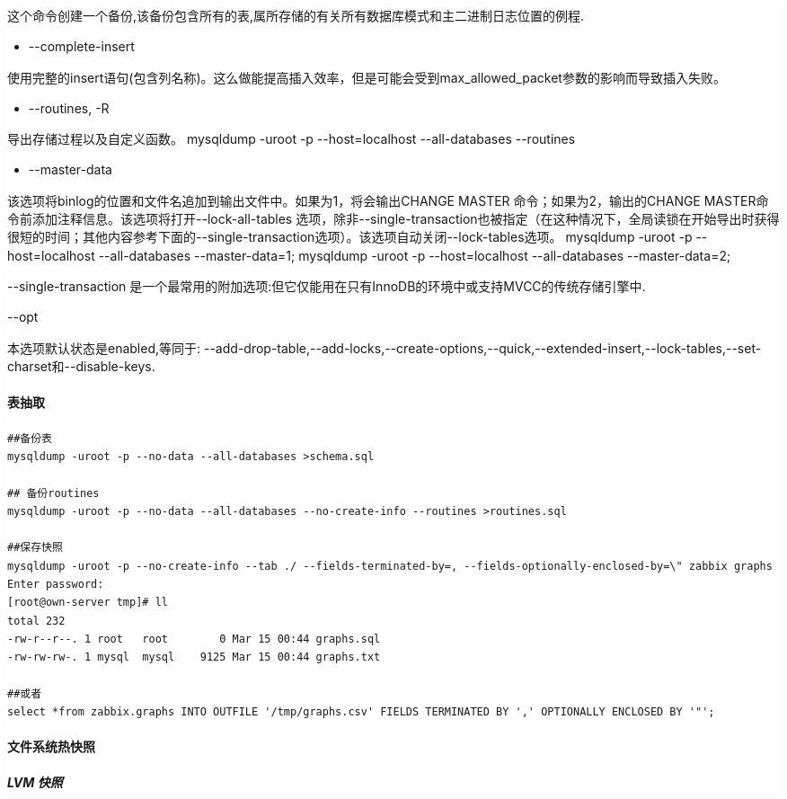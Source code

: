 这个命令创建一个备份,该备份包含所有的表,属所存储的有关所有数据库模式和主二进制日志位置的例程.

*   --complete-insert

使用完整的insert语句(包含列名称)。这么做能提高插入效率，但是可能会受到max_allowed_packet参数的影响而导致插入失败。

*   --routines, -R

导出存储过程以及自定义函数。
mysqldump  -uroot -p --host=localhost --all-databases --routines

*   --master-data

该选项将binlog的位置和文件名追加到输出文件中。如果为1，将会输出CHANGE MASTER 命令；如果为2，输出的CHANGE  MASTER命令前添加注释信息。该选项将打开--lock-all-tables 选项，除非--single-transaction也被指定（在这种情况下，全局读锁在开始导出时获得很短的时间；其他内容参考下面的--single-transaction选项）。该选项自动关闭--lock-tables选项。
mysqldump  -uroot -p --host=localhost --all-databases --master-data=1;
mysqldump  -uroot -p --host=localhost --all-databases --master-data=2;



--single-transaction 是一个最常用的附加选项:但它仅能用在只有InnoDB的环境中或支持MVCC的传统存储引擎中.

--opt

本选项默认状态是enabled,等同于: --add-drop-table,--add-locks,--create-options,--quick,--extended-insert,--lock-tables,--set-charset和--disable-keys.



#### 表抽取

```mysql
##备份表
mysqldump -uroot -p --no-data --all-databases >schema.sql

## 备份routines
mysqldump -uroot -p --no-data --all-databases --no-create-info --routines >routines.sql

##保存快照
mysqldump -uroot -p --no-create-info --tab ./ --fields-terminated-by=, --fields-optionally-enclosed-by=\" zabbix graphs
Enter password: 
[root@own-server tmp]# ll
total 232
-rw-r--r--. 1 root   root        0 Mar 15 00:44 graphs.sql
-rw-rw-rw-. 1 mysql  mysql    9125 Mar 15 00:44 graphs.txt

##或者
select *from zabbix.graphs INTO OUTFILE '/tmp/graphs.csv' FIELDS TERMINATED BY ',' OPTIONALLY ENCLOSED BY '"';
```



#### 文件系统热快照

##### LVM 快照
